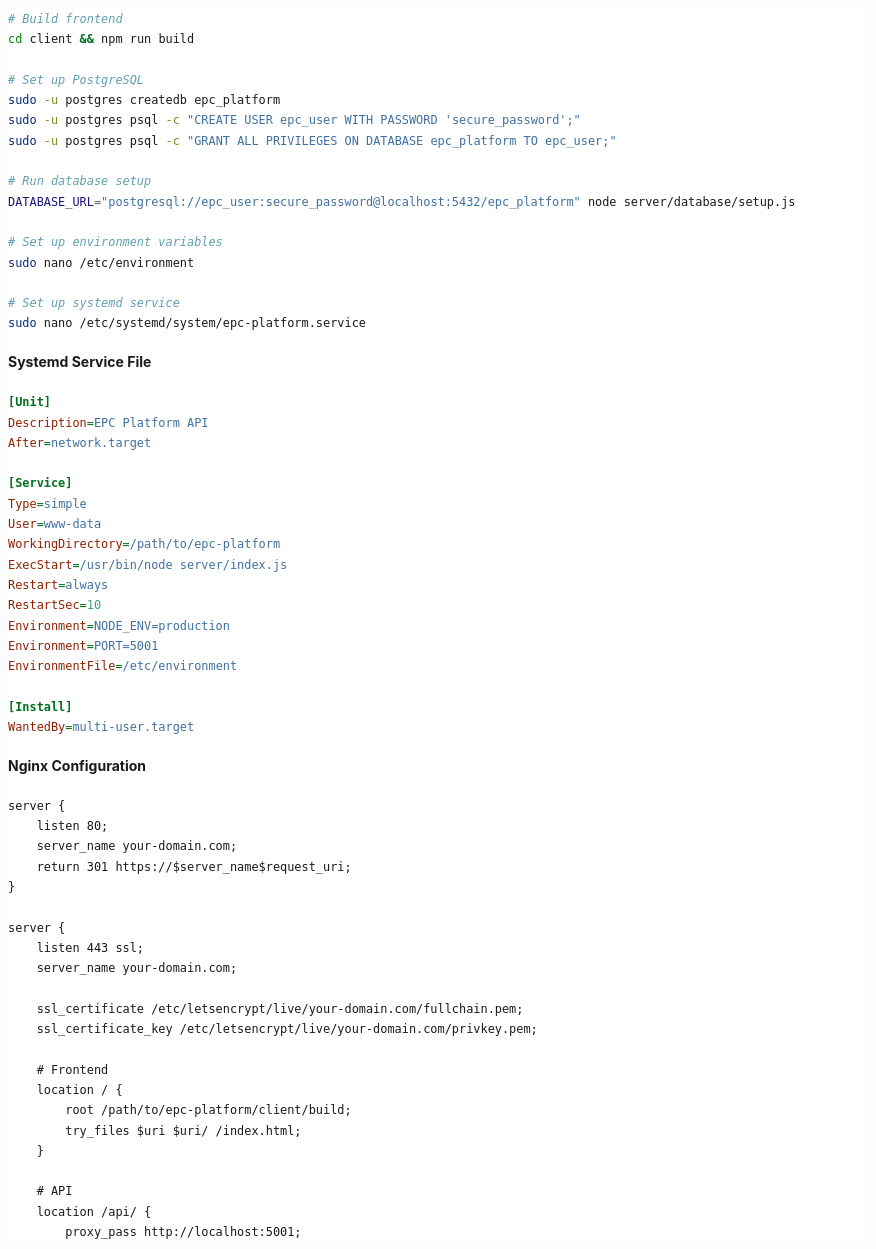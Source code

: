 ```bash
# Build frontend
cd client && npm run build

# Set up PostgreSQL
sudo -u postgres createdb epc_platform
sudo -u postgres psql -c "CREATE USER epc_user WITH PASSWORD 'secure_password';"
sudo -u postgres psql -c "GRANT ALL PRIVILEGES ON DATABASE epc_platform TO epc_user;"

# Run database setup
DATABASE_URL="postgresql://epc_user:secure_password@localhost:5432/epc_platform" node server/database/setup.js

# Set up environment variables
sudo nano /etc/environment

# Set up systemd service
sudo nano /etc/systemd/system/epc-platform.service
```

#### Systemd Service File
```ini
[Unit]
Description=EPC Platform API
After=network.target

[Service]
Type=simple
User=www-data
WorkingDirectory=/path/to/epc-platform
ExecStart=/usr/bin/node server/index.js
Restart=always
RestartSec=10
Environment=NODE_ENV=production
Environment=PORT=5001
EnvironmentFile=/etc/environment

[Install]
WantedBy=multi-user.target
```

#### Nginx Configuration
```nginx
server {
    listen 80;
    server_name your-domain.com;
    return 301 https://$server_name$request_uri;
}

server {
    listen 443 ssl;
    server_name your-domain.com;

    ssl_certificate /etc/letsencrypt/live/your-domain.com/fullchain.pem;
    ssl_certificate_key /etc/letsencrypt/live/your-domain.com/privkey.pem;

    # Frontend
    location / {
        root /path/to/epc-platform/client/build;
        try_files $uri $uri/ /index.html;
    }

    # API
    location /api/ {
        proxy_pass http://localhost:5001;
```